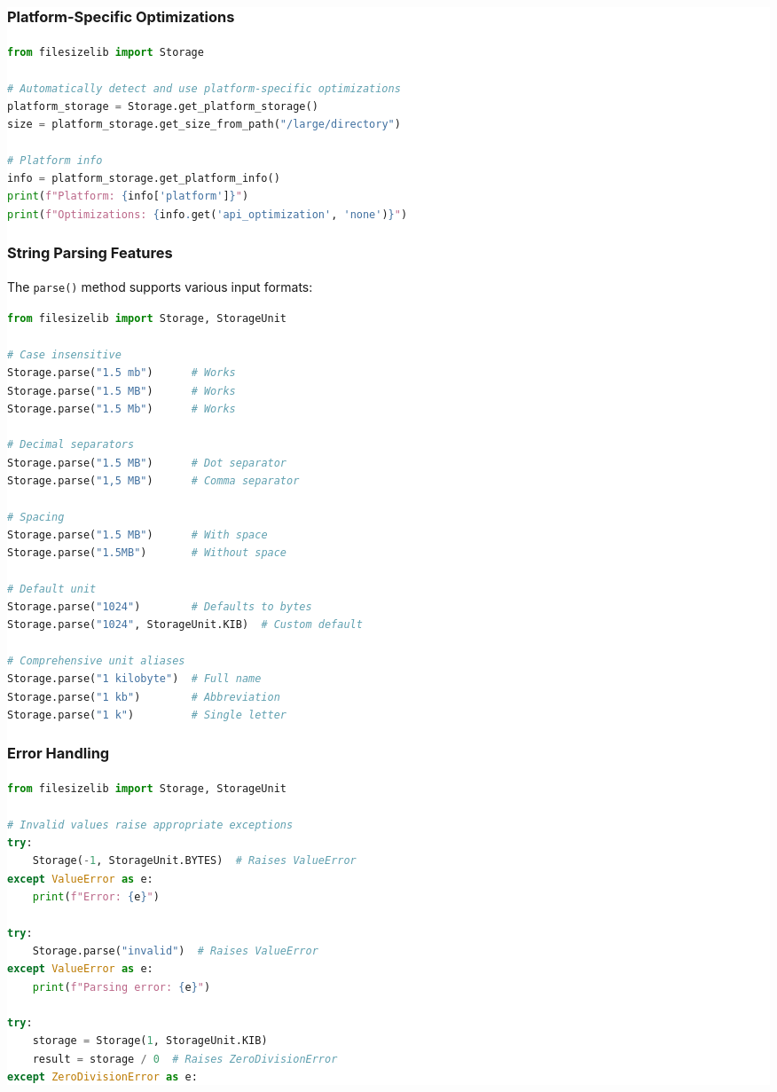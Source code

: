 ### Platform-Specific Optimizations

```python
from filesizelib import Storage

# Automatically detect and use platform-specific optimizations
platform_storage = Storage.get_platform_storage()
size = platform_storage.get_size_from_path("/large/directory")

# Platform info
info = platform_storage.get_platform_info()
print(f"Platform: {info['platform']}")
print(f"Optimizations: {info.get('api_optimization', 'none')}")
```

### String Parsing Features

The `parse()` method supports various input formats:

```python
from filesizelib import Storage, StorageUnit

# Case insensitive
Storage.parse("1.5 mb")      # Works
Storage.parse("1.5 MB")      # Works
Storage.parse("1.5 Mb")      # Works

# Decimal separators
Storage.parse("1.5 MB")      # Dot separator
Storage.parse("1,5 MB")      # Comma separator

# Spacing
Storage.parse("1.5 MB")      # With space
Storage.parse("1.5MB")       # Without space

# Default unit
Storage.parse("1024")        # Defaults to bytes
Storage.parse("1024", StorageUnit.KIB)  # Custom default

# Comprehensive unit aliases
Storage.parse("1 kilobyte")  # Full name
Storage.parse("1 kb")        # Abbreviation
Storage.parse("1 k")         # Single letter
```

### Error Handling

```python
from filesizelib import Storage, StorageUnit

# Invalid values raise appropriate exceptions
try:
    Storage(-1, StorageUnit.BYTES)  # Raises ValueError
except ValueError as e:
    print(f"Error: {e}")

try:
    Storage.parse("invalid")  # Raises ValueError
except ValueError as e:
    print(f"Parsing error: {e}")

try:
    storage = Storage(1, StorageUnit.KIB)
    result = storage / 0  # Raises ZeroDivisionError
except ZeroDivisionError as e:
```